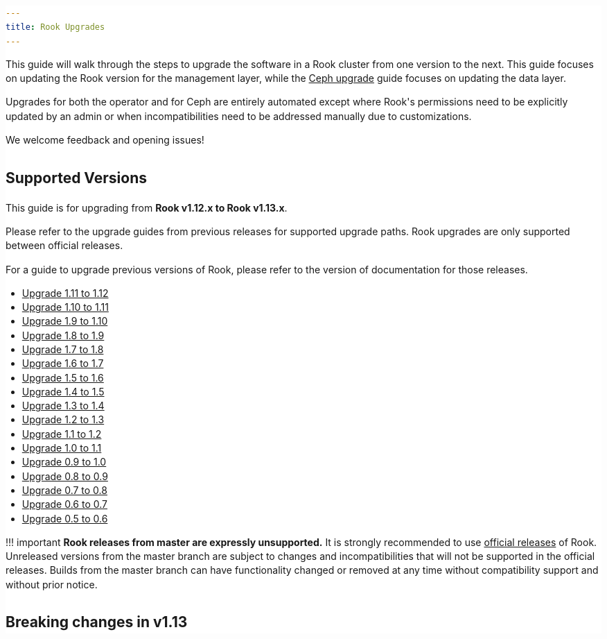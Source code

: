 ```yaml
---
title: Rook Upgrades
---
```


This guide will walk through the steps to upgrade the software in a Rook cluster from one
version to the next. This guide focuses on updating the Rook version for the management layer,
while the [Ceph upgrade](ceph-upgrade.md) guide focuses on updating the data layer.

Upgrades for both the operator and for Ceph are entirely automated except where Rook's
permissions need to be explicitly updated by an admin or when incompatibilities need to be addressed
manually due to customizations.

We welcome feedback and opening issues!

## Supported Versions

This guide is for upgrading from **Rook v1.12.x to Rook v1.13.x**.

Please refer to the upgrade guides from previous releases for supported upgrade paths.
Rook upgrades are only supported between official releases.

For a guide to upgrade previous versions of Rook, please refer to the version of documentation for
those releases.

* [Upgrade 1.11 to 1.12](https://rook.io/docs/rook/v1.12/Upgrade/rook-upgrade/)
* [Upgrade 1.10 to 1.11](https://rook.io/docs/rook/v1.11/Upgrade/rook-upgrade/)
* [Upgrade 1.9 to 1.10](https://rook.io/docs/rook/v1.10/Upgrade/rook-upgrade/)
* [Upgrade 1.8 to 1.9](https://rook.io/docs/rook/v1.9/Upgrade/rook-upgrade/)
* [Upgrade 1.7 to 1.8](https://rook.io/docs/rook/v1.8/ceph-upgrade.html)
* [Upgrade 1.6 to 1.7](https://rook.io/docs/rook/v1.7/ceph-upgrade.html)
* [Upgrade 1.5 to 1.6](https://rook.io/docs/rook/v1.6/ceph-upgrade.html)
* [Upgrade 1.4 to 1.5](https://rook.io/docs/rook/v1.5/ceph-upgrade.html)
* [Upgrade 1.3 to 1.4](https://rook.io/docs/rook/v1.4/ceph-upgrade.html)
* [Upgrade 1.2 to 1.3](https://rook.io/docs/rook/v1.3/ceph-upgrade.html)
* [Upgrade 1.1 to 1.2](https://rook.io/docs/rook/v1.2/ceph-upgrade.html)
* [Upgrade 1.0 to 1.1](https://rook.io/docs/rook/v1.1/ceph-upgrade.html)
* [Upgrade 0.9 to 1.0](https://rook.io/docs/rook/v1.0/ceph-upgrade.html)
* [Upgrade 0.8 to 0.9](https://rook.io/docs/rook/v0.9/ceph-upgrade.html)
* [Upgrade 0.7 to 0.8](https://rook.io/docs/rook/v0.8/upgrade.html)
* [Upgrade 0.6 to 0.7](https://rook.io/docs/rook/v0.7/upgrade.html)
* [Upgrade 0.5 to 0.6](https://rook.io/docs/rook/v0.6/upgrade.html)

!!! important
    **Rook releases from master are expressly unsupported.** It is strongly recommended to use
    [official releases](https://github.com/rook/rook/releases) of Rook. Unreleased versions from the
    master branch are subject to changes and incompatibilities that will not be supported in the
    official releases. Builds from the master branch can have functionality changed or removed at any
    time without compatibility support and without prior notice.

## Breaking changes in v1.13

